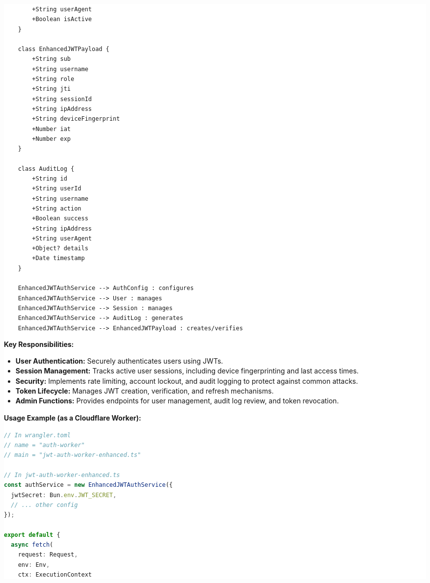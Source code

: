 ```mermaid
        +String userAgent
        +Boolean isActive
    }

    class EnhancedJWTPayload {
        +String sub
        +String username
        +String role
        +String jti
        +String sessionId
        +String ipAddress
        +String deviceFingerprint
        +Number iat
        +Number exp
    }

    class AuditLog {
        +String id
        +String userId
        +String username
        +String action
        +Boolean success
        +String ipAddress
        +String userAgent
        +Object? details
        +Date timestamp
    }

    EnhancedJWTAuthService --> AuthConfig : configures
    EnhancedJWTAuthService --> User : manages
    EnhancedJWTAuthService --> Session : manages
    EnhancedJWTAuthService --> AuditLog : generates
    EnhancedJWTAuthService --> EnhancedJWTPayload : creates/verifies
```

**Key Responsibilities:**

- **User Authentication:** Securely authenticates users using JWTs.
- **Session Management:** Tracks active user sessions, including device
  fingerprinting and last access times.
- **Security:** Implements rate limiting, account lockout, and audit logging to
  protect against common attacks.
- **Token Lifecycle:** Manages JWT creation, verification, and refresh
  mechanisms.
- **Admin Functions:** Provides endpoints for user management, audit log review,
  and token revocation.

**Usage Example (as a Cloudflare Worker):**

```typescript
// In wrangler.toml
// name = "auth-worker"
// main = "jwt-auth-worker-enhanced.ts"

// In jwt-auth-worker-enhanced.ts
const authService = new EnhancedJWTAuthService({
  jwtSecret: Bun.env.JWT_SECRET,
  // ... other config
});

export default {
  async fetch(
    request: Request,
    env: Env,
    ctx: ExecutionContext
```